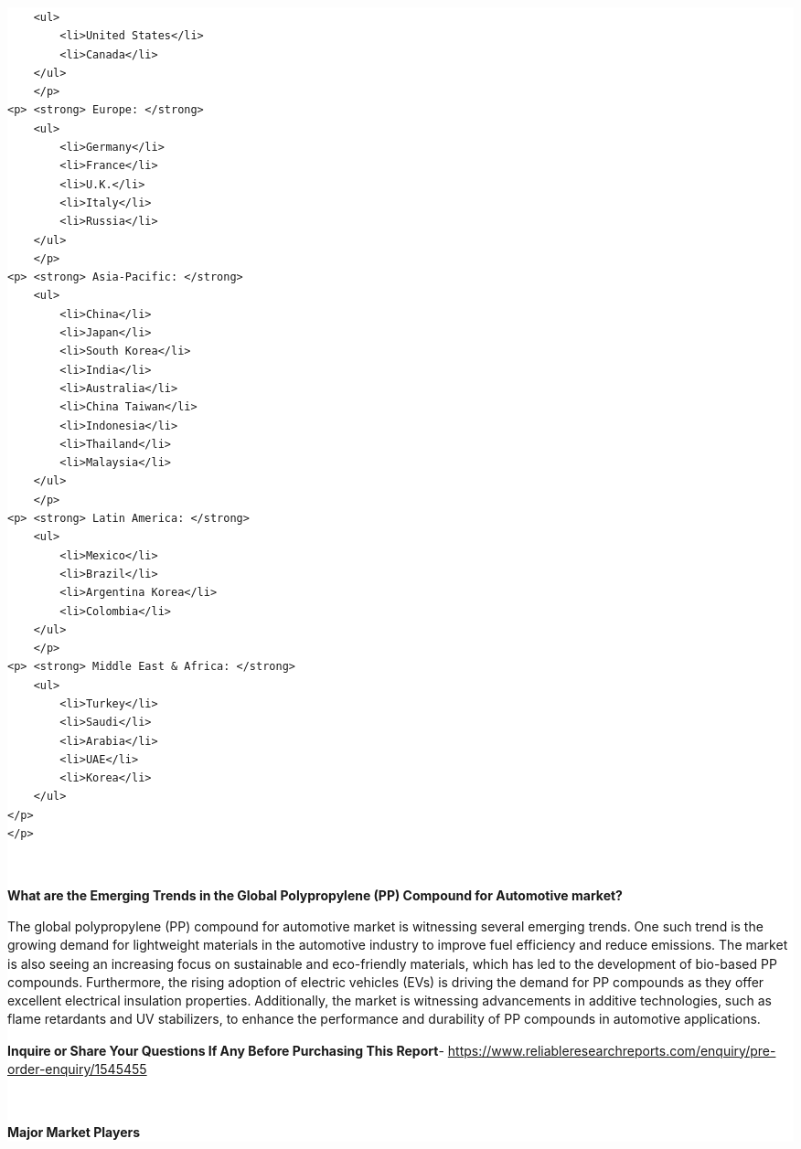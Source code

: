         <ul>
            <li>United States</li>
            <li>Canada</li>
        </ul>
        </p> 
    <p> <strong> Europe: </strong>
        <ul>
            <li>Germany</li>
            <li>France</li>
            <li>U.K.</li>
            <li>Italy</li>
            <li>Russia</li>
        </ul>
        </p> 
    <p> <strong> Asia-Pacific: </strong>
        <ul>
            <li>China</li>
            <li>Japan</li>
            <li>South Korea</li>
            <li>India</li>
            <li>Australia</li>
            <li>China Taiwan</li>
            <li>Indonesia</li>
            <li>Thailand</li>
            <li>Malaysia</li>
        </ul>
        </p> 
    <p> <strong> Latin America: </strong>
        <ul>
            <li>Mexico</li>
            <li>Brazil</li>
            <li>Argentina Korea</li>
            <li>Colombia</li>
        </ul>
        </p> 
    <p> <strong> Middle East & Africa: </strong>
        <ul>
            <li>Turkey</li>
            <li>Saudi</li>
            <li>Arabia</li>
            <li>UAE</li>
            <li>Korea</li>
        </ul>
    </p>
    </p>
<p>&nbsp;</p>
<p><strong>What are the Emerging Trends in the Global Polypropylene (PP) Compound for Automotive market?</strong></p>
<p><p>The global polypropylene (PP) compound for automotive market is witnessing several emerging trends. One such trend is the growing demand for lightweight materials in the automotive industry to improve fuel efficiency and reduce emissions. The market is also seeing an increasing focus on sustainable and eco-friendly materials, which has led to the development of bio-based PP compounds. Furthermore, the rising adoption of electric vehicles (EVs) is driving the demand for PP compounds as they offer excellent electrical insulation properties. Additionally, the market is witnessing advancements in additive technologies, such as flame retardants and UV stabilizers, to enhance the performance and durability of PP compounds in automotive applications.</p></p>
<p><strong>Inquire or Share Your Questions If Any Before Purchasing This Report</strong>- <a href="https://www.reliableresearchreports.com/enquiry/pre-order-enquiry/1545455">https://www.reliableresearchreports.com/enquiry/pre-order-enquiry/1545455</a></p>
<p>&nbsp;</p>
<p><strong>Major Market Players</strong></p>